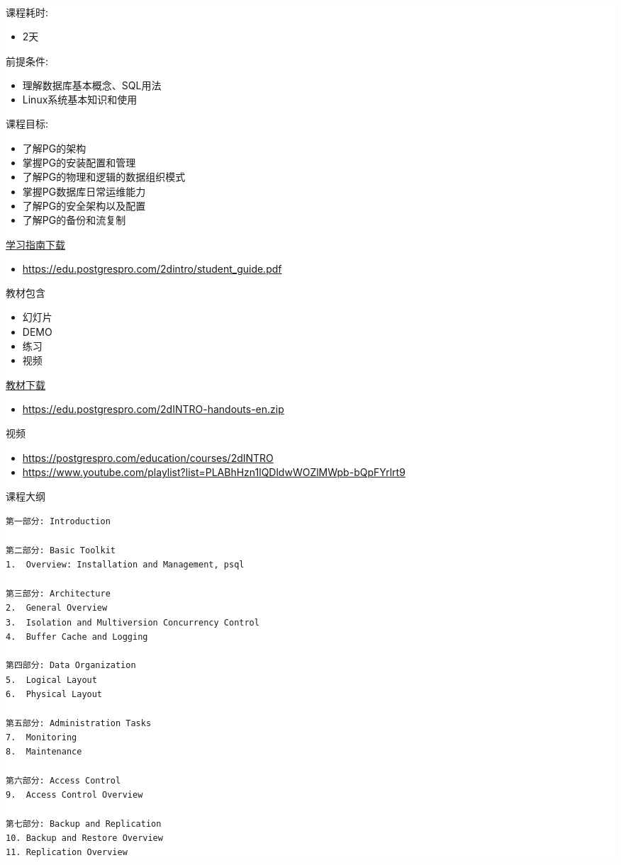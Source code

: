 课程耗时:  
- 2天  
  
前提条件:  
- 理解数据库基本概念、SQL用法  
- Linux系统基本知识和使用  
  
课程目标:  
- 了解PG的架构  
- 掌握PG的安装配置和管理  
- 了解PG的物理和逻辑的数据组织模式  
- 掌握PG数据库日常运维能力  
- 了解PG的安全架构以及配置  
- 了解PG的备份和流复制  
  
  
[学习指南下载](student_guide.pdf)  
- https://edu.postgrespro.com/2dintro/student_guide.pdf  
  
教材包含  
- 幻灯片  
- DEMO  
- 练习  
- 视频  
  
  
[教材下载](2dINTRO-handouts-en.zip)  
- https://edu.postgrespro.com/2dINTRO-handouts-en.zip  
  
视频  
- https://postgrespro.com/education/courses/2dINTRO  
- https://www.youtube.com/playlist?list=PLABhHzn1lQDldwWOZlMWpb-bQpFYrlrt9  
  
课程大纲  
```  
第一部分: Introduction   
  
第二部分: Basic Toolkit	 	 	 	   
1.	Overview: Installation and Management, psql	  
 	  
第三部分: Architecture	 	 	 	   
2.	General Overview	  
3.	Isolation and Multiversion Concurrency Control	  
4.	Buffer Cache and Logging	  
 	  
第四部分: Data Organization	 	 	 	   
5.	Logical Layout	  
6.	Physical Layout	  
 	  
第五部分: Administration Tasks	 	 	 	   
7.	Monitoring	  
8.	Maintenance	  
 	  
第六部分: Access Control	 	 	 	   
9.	Access Control Overview	  
 	  
第七部分: Backup and Replication	 	 	 	   
10.	Backup and Restore Overview	  
11.	Replication Overview    
```  
  